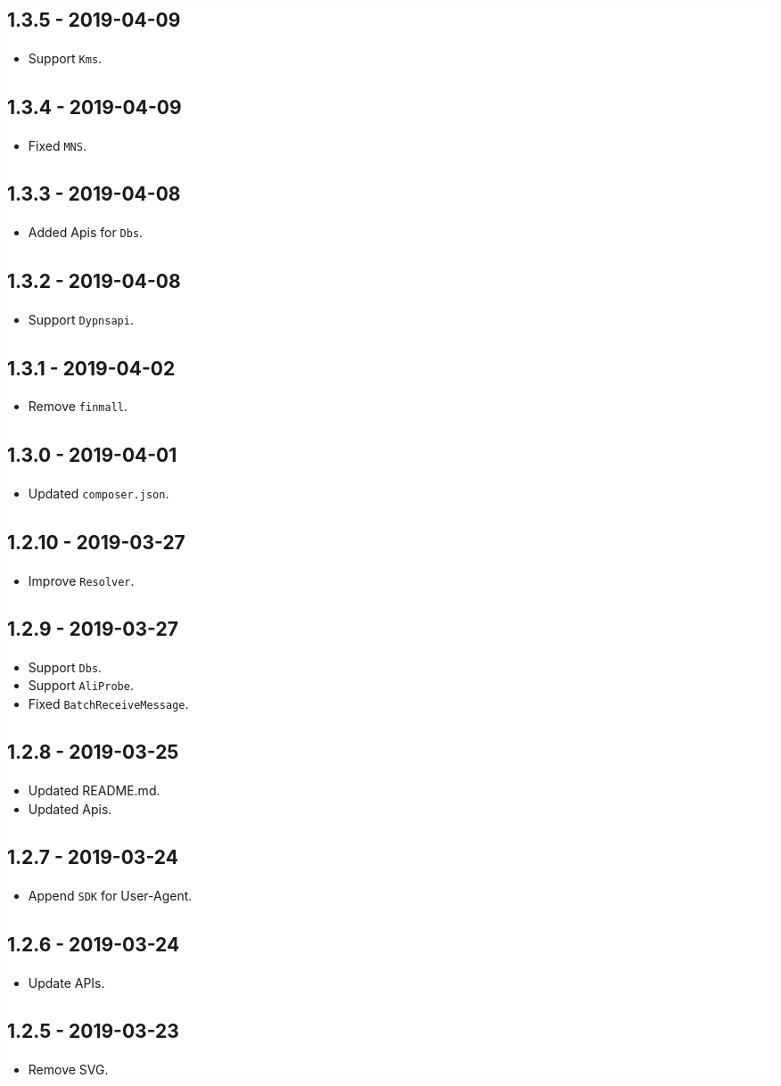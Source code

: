 
## 1.3.5 - 2019-04-09
- Support `Kms`.


## 1.3.4 - 2019-04-09
- Fixed `MNS`.


## 1.3.3 - 2019-04-08
- Added Apis for `Dbs`.


## 1.3.2 - 2019-04-08
- Support `Dypnsapi`.


## 1.3.1 - 2019-04-02
- Remove `finmall`.


## 1.3.0 - 2019-04-01
- Updated `composer.json`.


## 1.2.10 - 2019-03-27
- Improve `Resolver`.


## 1.2.9 - 2019-03-27
- Support `Dbs`.
- Support `AliProbe`.
- Fixed `BatchReceiveMessage`.


## 1.2.8 - 2019-03-25
- Updated README.md.
- Updated Apis.


## 1.2.7 - 2019-03-24
- Append `SDK` for User-Agent.


## 1.2.6 - 2019-03-24
- Update APIs.


## 1.2.5 - 2019-03-23
- Remove SVG.
